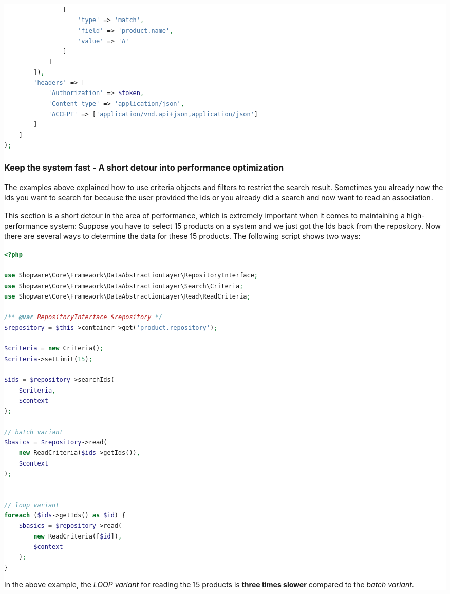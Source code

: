 ```php
                [
                    'type' => 'match',
                    'field' => 'product.name',
                    'value' => 'A'
                ]
            ]
        ]),
        'headers' => [
            'Authorization' => $token,
            'Content-type' => 'application/json',
            'ACCEPT' => ['application/vnd.api+json,application/json']
        ]
    ]
);
```


### Keep the system fast - A short detour into performance optimization
The examples above explained how to use criteria objects and filters to restrict the search result.
Sometimes you already now the Ids you want to search for because the user provided the ids or you
already did a search and now want to read an association.

This section is a short detour in the area of performance,
which is extremely important when it comes to maintaining a high-performance system:
Suppose you have to select 15 products on a system and we just got the Ids back from the repository.
Now there are several ways to determine the data for these 15 products. 
The following script shows two ways:
```php
<?php

use Shopware\Core\Framework\DataAbstractionLayer\RepositoryInterface;
use Shopware\Core\Framework\DataAbstractionLayer\Search\Criteria;
use Shopware\Core\Framework\DataAbstractionLayer\Read\ReadCriteria;

/** @var RepositoryInterface $repository */
$repository = $this->container->get('product.repository');
 
$criteria = new Criteria();
$criteria->setLimit(15);

$ids = $repository->searchIds(
    $criteria, 
    $context
);

// batch variant
$basics = $repository->read(
    new ReadCriteria($ids->getIds()), 
    $context
);


// loop variant
foreach ($ids->getIds() as $id) {
    $basics = $repository->read(
        new ReadCriteria([$id]), 
        $context
    );
}
```
In the above example, the *LOOP variant* for reading the 15 products is **three times slower** compared to the *batch variant*. 